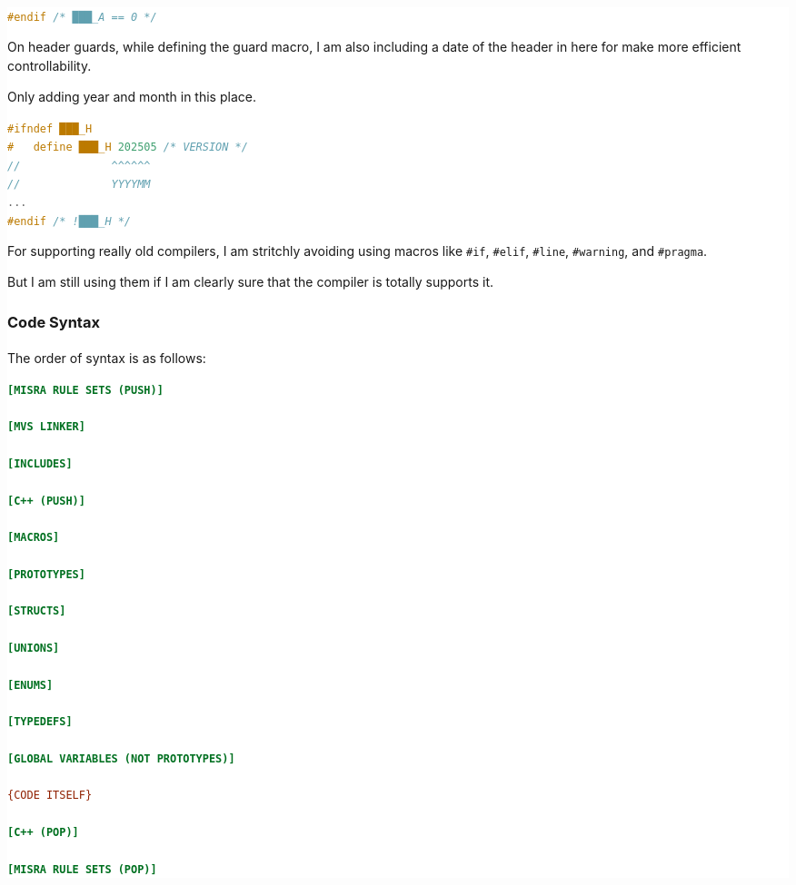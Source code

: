 ```c
#endif /* ███_A == 0 */
```

On header guards, while defining the guard macro, I am also including a date of the header in here for make more efficient controllability.

Only adding year and month in this place.
```c
#ifndef ███_H
#	define ███_H 202505 /* VERSION */
//              ^^^^^^
//              YYYYMM
...
#endif /* !███_H */
```

For supporting really old compilers, I am stritchly avoiding using macros like `#if`, `#elif`, `#line`, `#warning`, and `#pragma`.

But I am still using them if I am clearly sure that the compiler is totally supports it.

### Code Syntax

The order of syntax is as follows:

```ini
[MISRA RULE SETS (PUSH)]

[MVS LINKER]

[INCLUDES]

[C++ (PUSH)]

[MACROS]

[PROTOTYPES]

[STRUCTS]

[UNIONS]

[ENUMS]

[TYPEDEFS]

[GLOBAL VARIABLES (NOT PROTOTYPES)]

{CODE ITSELF}

[C++ (POP)]

[MISRA RULE SETS (POP)]
```
